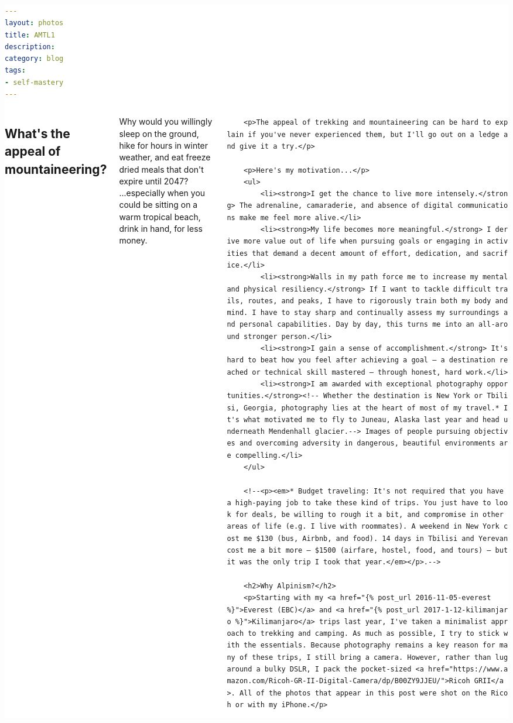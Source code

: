 ```yaml
---
layout: photos
title: AMTL1
description:
category: blog
tags: 
- self-mastery
---
```


<div class="row">
	<div class="medium-10 medium-centered columns">
		<h2>What's the appeal of mountaineering?</h2>
		<p>Why would you willingly sleep on the ground, hike for hours in winter weather, and eat freeze dried meals that don't expire until 2047? ...especially when you could be sitting on a warm tropical beach, drink in hand, for less money.</p>

		<p>The appeal of trekking and mountaineering can be hard to explain if you've never experienced them, but I'll go out on a ledge and give it a try.</p>

		<p>Here's my motivation...</p>
		<ul>
			<li><strong>I get the chance to live more intensely.</strong> The adrenaline, camaraderie, and absence of digital communications make me feel more alive.</li>
			<li><strong>My life becomes more meaningful.</strong> I derive more value out of life when pursuing goals or engaging in activities that demand a decent amount of effort, dedication, and sacrifice.</li>
			<li><strong>Walls in my path force me to increase my mental and physical resiliency.</strong> If I want to tackle difficult trails, routes, and peaks, I have to rigorously train both my body and mind. I have to stay sharp and continually assess my surroundings and personal capabilities. Day by day, this turns me into an all-around stronger person.</li>
			<li><strong>I gain a sense of accomplishment.</strong> It's hard to beat how you feel after achieving a goal – a destination reached or technical skill mastered – through honest, hard work.</li>
			<li><strong>I am awarded with exceptional photography opportunities.</strong><!-- Whether the destination is New York or Tbilisi, Georgia, photography lies at the heart of most of my travel.* It's what motivated me to fly to Juneau, Alaska last year and head underneath Mendenhall glacier.--> Images of people pursuing objectives and overcoming adversity in dangerous, beautiful environments are compelling.</li>
		</ul>

		<!--<p><em>* Budget traveling: It's not required that you have a high-paying job to take these kind of trips. You just have to look for deals, be willing to rough it a bit, and compromise in other areas of life (e.g. I live with roommates). A weekend in New York cost me $130 (bus, Airbnb, and food). 14 days in Tbilisi and Yerevan cost me a bit more – $1500 (airfare, hostel, food, and tours) – but it was the only trip I took that year.</em></p>.-->

		<h2>Why Alpinism?</h2>
		<p>Starting with my <a href="{% post_url 2016-11-05-everest %}">Everest (EBC)</a> and <a href="{% post_url 2017-1-12-kilimanjaro %}">Kilimanjaro</a> trips last year, I've taken a minimalist approach to trekking and camping. As much as possible, I try to stick with the essentials. Because photography remains a key reason for many of these trips, I still bring a camera. However, rather than lug around a bulky DSLR, I pack the pocket-sized <a href="https://www.amazon.com/Ricoh-GR-II-Digital-Camera/dp/B00ZY9JJEU/">Ricoh GRII</a>. All of the photos that appear in this post were shot on the Ricoh or with my iPhone.</p>

